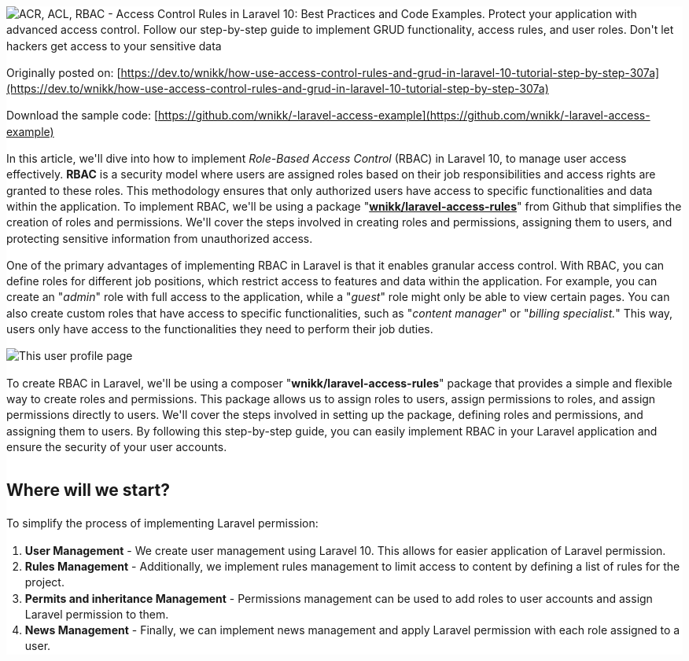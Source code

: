 ![ACR, ACL, RBAC - Access Control Rules in Laravel 10: Best Practices and Code Examples. Protect your application with advanced access control. Follow our step-by-step guide to implement GRUD functionality, access rules, and user roles. Don't let hackers get access to your sensitive data](https://dev-to-uploads.s3.amazonaws.com/uploads/articles/jzr3m6s65dgs5hzo6shj.png)

Originally posted on: [https://dev.to/wnikk/how-use-access-control-rules-and-grud-in-laravel-10-tutorial-step-by-step-307a](https://dev.to/wnikk/how-use-access-control-rules-and-grud-in-laravel-10-tutorial-step-by-step-307a)

Download the sample code: [https://github.com/wnikk/-laravel-access-example](https://github.com/wnikk/-laravel-access-example)

In this article, we'll dive into how to implement _Role-Based Access Control_ (RBAC) in Laravel 10, to manage user access effectively.
**RBAC** is a security model where users are assigned roles based on their job responsibilities and access rights are granted to these roles.
This methodology ensures that only authorized users have access to specific functionalities and data within the application.
To implement RBAC, we'll be using a package "[**wnikk/laravel-access-rules**](https://github.com/wnikk/laravel-access-rules)" from Github that simplifies the creation of roles and permissions.
We'll cover the steps involved in creating roles and permissions, assigning them to users, and protecting sensitive information from unauthorized access.

One of the primary advantages of implementing RBAC in Laravel is that it enables granular access control.
With RBAC, you can define roles for different job positions, which restrict access to features and data within the application.
For example, you can create an "_admin_" role with full access to the application, while a "_guest_" role might only be able to view certain pages.
You can also create custom roles that have access to specific functionalities, such as "_content manager_" or "_billing specialist._"
This way, users only have access to the functionalities they need to perform their job duties.

![This user profile page](https://dev-to-uploads.s3.amazonaws.com/uploads/articles/knfpi0tt044k7r4a9n6f.png)

To create RBAC in Laravel, we'll be using a composer "**wnikk/laravel-access-rules**" package that provides a simple and flexible way to create roles and permissions.
This package allows us to assign roles to users, assign permissions to roles, and assign permissions directly to users.
We'll cover the steps involved in setting up the package, defining roles and permissions, and assigning them to users.
By following this step-by-step guide, you can easily implement RBAC in your Laravel application and ensure the security of your user accounts.

## Where will we start?

To simplify the process of implementing Laravel permission:
1. **User Management** - We create user management using Laravel 10.
   This allows for easier application of Laravel permission.
2. **Rules Management** - Additionally, we implement rules management to limit access to content by defining a list of rules for the project.
3. **Permits and inheritance Management** - Permissions management can be used to add roles to user accounts and assign Laravel permission to them.
4. **News Management** - Finally, we can implement news management and apply Laravel permission with each role assigned to a user.
